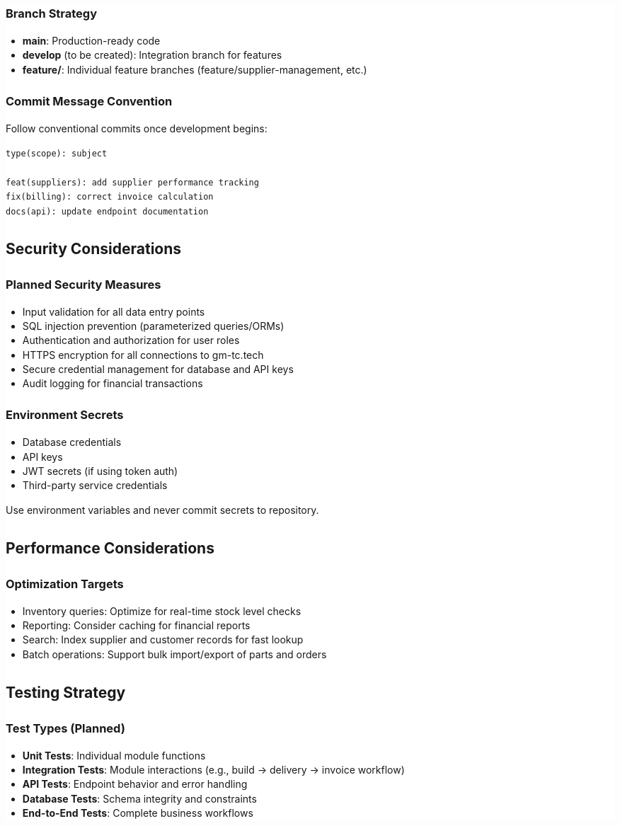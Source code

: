 ### Branch Strategy
- **main**: Production-ready code
- **develop** (to be created): Integration branch for features
- **feature/**: Individual feature branches (feature/supplier-management, etc.)

### Commit Message Convention
Follow conventional commits once development begins:
```
type(scope): subject

feat(suppliers): add supplier performance tracking
fix(billing): correct invoice calculation
docs(api): update endpoint documentation
```

## Security Considerations

### Planned Security Measures
- Input validation for all data entry points
- SQL injection prevention (parameterized queries/ORMs)
- Authentication and authorization for user roles
- HTTPS encryption for all connections to gm-tc.tech
- Secure credential management for database and API keys
- Audit logging for financial transactions

### Environment Secrets
- Database credentials
- API keys
- JWT secrets (if using token auth)
- Third-party service credentials

Use environment variables and never commit secrets to repository.

## Performance Considerations

### Optimization Targets
- Inventory queries: Optimize for real-time stock level checks
- Reporting: Consider caching for financial reports
- Search: Index supplier and customer records for fast lookup
- Batch operations: Support bulk import/export of parts and orders

## Testing Strategy

### Test Types (Planned)
- **Unit Tests**: Individual module functions
- **Integration Tests**: Module interactions (e.g., build → delivery → invoice workflow)
- **API Tests**: Endpoint behavior and error handling
- **Database Tests**: Schema integrity and constraints
- **End-to-End Tests**: Complete business workflows
